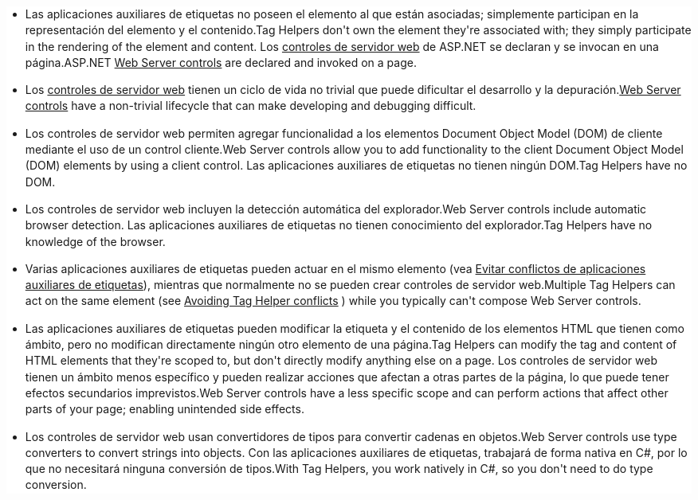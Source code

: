 * <span data-ttu-id="29a6a-243">Las aplicaciones auxiliares de etiquetas no poseen el elemento al que están asociadas; simplemente participan en la representación del elemento y el contenido.</span><span class="sxs-lookup"><span data-stu-id="29a6a-243">Tag Helpers don't own the element they're associated with; they simply participate in the rendering of the element and content.</span></span> <span data-ttu-id="29a6a-244">Los [controles de servidor web](https://msdn.microsoft.com/library/7698y1f0.aspx) de ASP.NET se declaran y se invocan en una página.</span><span class="sxs-lookup"><span data-stu-id="29a6a-244">ASP.NET [Web Server controls](https://msdn.microsoft.com/library/7698y1f0.aspx) are declared and invoked on a page.</span></span>

* <span data-ttu-id="29a6a-245">Los [controles de servidor web](https://msdn.microsoft.com/library/zsyt68f1.aspx) tienen un ciclo de vida no trivial que puede dificultar el desarrollo y la depuración.</span><span class="sxs-lookup"><span data-stu-id="29a6a-245">[Web Server controls](https://msdn.microsoft.com/library/zsyt68f1.aspx) have a non-trivial lifecycle that can make developing and debugging difficult.</span></span>

* <span data-ttu-id="29a6a-246">Los controles de servidor web permiten agregar funcionalidad a los elementos Document Object Model (DOM) de cliente mediante el uso de un control cliente.</span><span class="sxs-lookup"><span data-stu-id="29a6a-246">Web Server controls allow you to add functionality to the client Document Object Model (DOM) elements by using a client control.</span></span> <span data-ttu-id="29a6a-247">Las aplicaciones auxiliares de etiquetas no tienen ningún DOM.</span><span class="sxs-lookup"><span data-stu-id="29a6a-247">Tag Helpers have no DOM.</span></span>

* <span data-ttu-id="29a6a-248">Los controles de servidor web incluyen la detección automática del explorador.</span><span class="sxs-lookup"><span data-stu-id="29a6a-248">Web Server controls include automatic browser detection.</span></span> <span data-ttu-id="29a6a-249">Las aplicaciones auxiliares de etiquetas no tienen conocimiento del explorador.</span><span class="sxs-lookup"><span data-stu-id="29a6a-249">Tag Helpers have no knowledge of the browser.</span></span>

* <span data-ttu-id="29a6a-250">Varias aplicaciones auxiliares de etiquetas pueden actuar en el mismo elemento (vea [Evitar conflictos de aplicaciones auxiliares de etiquetas](https://docs.microsoft.com/aspnet/core/mvc/views/tag-helpers/authoring#avoiding-tag-helper-conflicts)), mientras que normalmente no se pueden crear controles de servidor web.</span><span class="sxs-lookup"><span data-stu-id="29a6a-250">Multiple Tag Helpers can act on the same element (see [Avoiding Tag Helper conflicts](https://docs.microsoft.com/aspnet/core/mvc/views/tag-helpers/authoring#avoiding-tag-helper-conflicts) ) while you typically can't compose Web Server controls.</span></span>

* <span data-ttu-id="29a6a-251">Las aplicaciones auxiliares de etiquetas pueden modificar la etiqueta y el contenido de los elementos HTML que tienen como ámbito, pero no modifican directamente ningún otro elemento de una página.</span><span class="sxs-lookup"><span data-stu-id="29a6a-251">Tag Helpers can modify the tag and content of HTML elements that they're scoped to, but don't directly modify anything else on a page.</span></span> <span data-ttu-id="29a6a-252">Los controles de servidor web tienen un ámbito menos específico y pueden realizar acciones que afectan a otras partes de la página, lo que puede tener efectos secundarios imprevistos.</span><span class="sxs-lookup"><span data-stu-id="29a6a-252">Web Server controls have a less specific scope and can perform actions that affect other parts of your page; enabling unintended side effects.</span></span>

* <span data-ttu-id="29a6a-253">Los controles de servidor web usan convertidores de tipos para convertir cadenas en objetos.</span><span class="sxs-lookup"><span data-stu-id="29a6a-253">Web Server controls use type converters to convert strings into objects.</span></span> <span data-ttu-id="29a6a-254">Con las aplicaciones auxiliares de etiquetas, trabajará de forma nativa en C#, por lo que no necesitará ninguna conversión de tipos.</span><span class="sxs-lookup"><span data-stu-id="29a6a-254">With Tag Helpers, you work natively in C#, so you don't need to do type conversion.</span></span>
